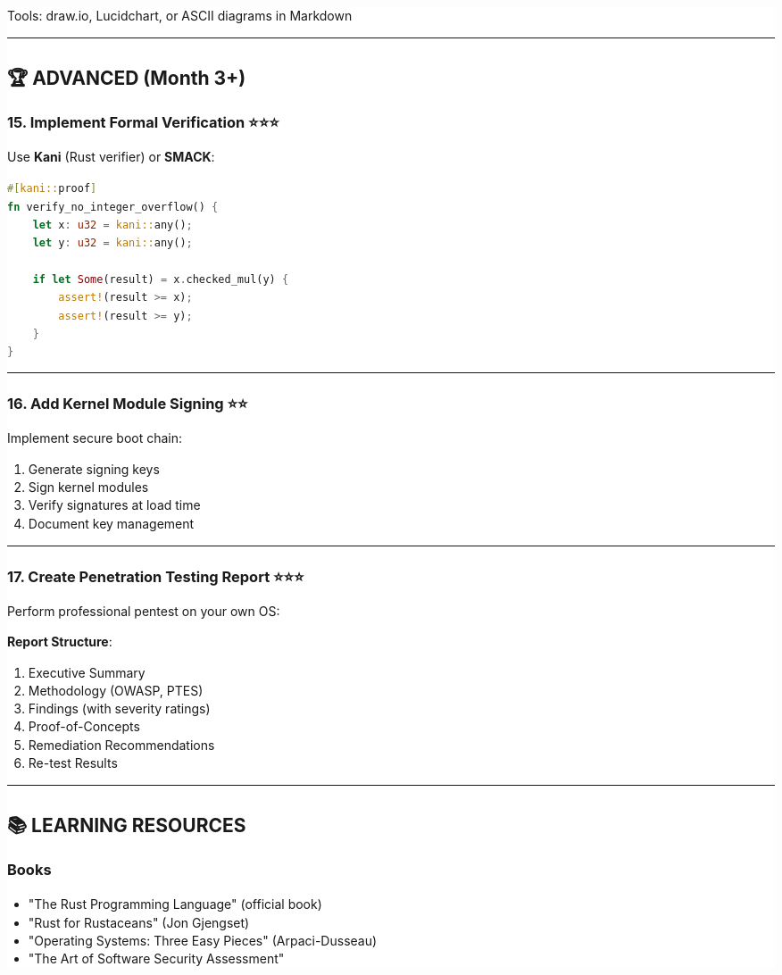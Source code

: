 Tools: draw.io, Lucidchart, or ASCII diagrams in Markdown

---

## 🏆 **ADVANCED** (Month 3+)

### **15. Implement Formal Verification** ⭐⭐⭐
Use **Kani** (Rust verifier) or **SMACK**:

```rust
#[kani::proof]
fn verify_no_integer_overflow() {
    let x: u32 = kani::any();
    let y: u32 = kani::any();

    if let Some(result) = x.checked_mul(y) {
        assert!(result >= x);
        assert!(result >= y);
    }
}
```

---

### **16. Add Kernel Module Signing** ⭐⭐
Implement secure boot chain:
1. Generate signing keys
2. Sign kernel modules
3. Verify signatures at load time
4. Document key management

---

### **17. Create Penetration Testing Report** ⭐⭐⭐
Perform professional pentest on your own OS:

**Report Structure**:
1. Executive Summary
2. Methodology (OWASP, PTES)
3. Findings (with severity ratings)
4. Proof-of-Concepts
5. Remediation Recommendations
6. Re-test Results

---

## 📚 **LEARNING RESOURCES**

### **Books**
- "The Rust Programming Language" (official book)
- "Rust for Rustaceans" (Jon Gjengset)
- "Operating Systems: Three Easy Pieces" (Arpaci-Dusseau)
- "The Art of Software Security Assessment"
